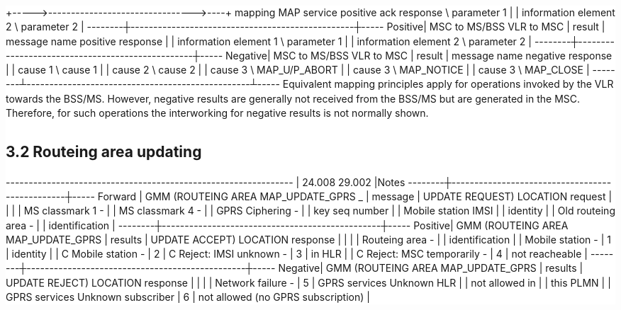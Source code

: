 +----->\-------------------------------->\----+
mapping
MAP service
positive ack response
\ parameter 1 \|
\| information element 2 \ parameter 2 \|
\--------┼-------------------------------------------------┼-----
Positive\| MSC to MS/BSS VLR to MSC \|
result \| message name positive response \|
\| information element 1 \ parameter 1 \|
\| information element 2 \ parameter 2 \|
\--------┼-------------------------------------------------┼-----
Negative\| MSC to MS/BSS VLR to MSC \|
result \| message name negative response \|
\| cause 1 \ cause 1 \|
\| cause 2 \ cause 2 \|
\| cause 3 \ MAP_U/P_ABORT \|
\| cause 3 \ MAP_NOTICE \|
\| cause 3 \ MAP_CLOSE \|
\--------┴-------------------------------------------------┴-----
Equivalent mapping principles apply for operations invoked by the VLR towards
the BSS/MS. However, negative results are generally not received from the
BSS/MS but are generated in the MSC. Therefore, for such operations the
interworking for negative results is not normally shown.
## 3.2 Routeing area updating
\---------------------------------------------------------------
\| 24.008 29.002 \|Notes
\--------┼------------------------------------------------┼-----
Forward \| GMM (ROUTEING AREA MAP_UPDATE_GPRS _ \|
message \| UPDATE REQUEST) LOCATION request \|
\| \|
\| MS classmark 1 - \|
\| MS classmark 4 - \|
\| GPRS Ciphering - \|
\| key seq number \|
\| Mobile station IMSI \|
\| identity \|
\| Old routeing area - \|
\| identification \|
\--------┼------------------------------------------------┼-----
Positive\| GMM (ROUTEING AREA MAP_UPDATE_GPRS \|
results \| UPDATE ACCEPT) LOCATION response \|
\| \|
\| Routeing area - \|
\| identification \|
\| Mobile station - \| 1
\| identity \|
\| C Mobile station - \| 2
\| C Reject: IMSI unknown - \| 3
\| in HLR \|
\| C Reject: MSC temporarily - \| 4
\| not reacheable \|
\--------┼------------------------------------------------┼-----
Negative\| GMM (ROUTEING AREA MAP_UPDATE_GPRS \|
results \| UPDATE REJECT) LOCATION response \|
\| \|
\| Network failure - \| 5
\| GPRS services Unknown HLR \|
\| not allowed in \|
\| this PLMN \|
\| GPRS services Unknown subscriber \| 6
\| not allowed (no GPRS subscription) \|
